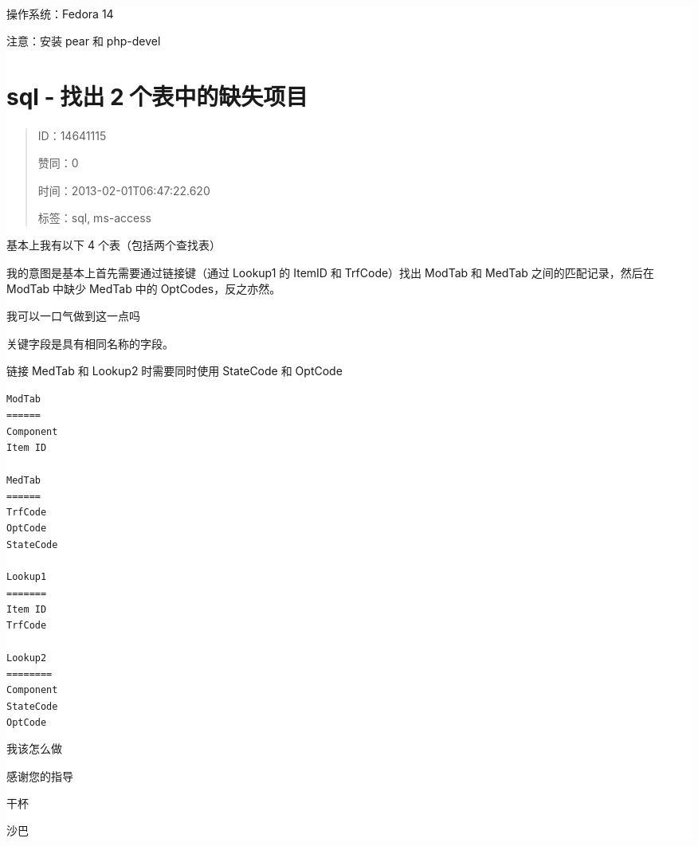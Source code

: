 操作系统：Fedora 14

注意：安装 pear 和 php-devel

# sql - 找出 2 个表中的缺失项目

> ID：14641115
> 
> 赞同：0
> 
> 时间：2013-02-01T06:47:22.620
> 
> 标签：sql, ms-access

基本上我有以下 4 个表（包括两个查找表）

我的意图是基本上首先需要通过链接键（通过 Lookup1 的 ItemID 和 TrfCode）找出 ModTab 和 MedTab 之间的匹配记录，然后在 ModTab 中缺少 MedTab 中的 OptCodes，反之亦然。

我可以一口气做到这一点吗

关键字段是具有相同名称的字段。

链接 MedTab 和 Lookup2 时需要同时使用 StateCode 和 OptCode

```
ModTab
======
Component
Item ID

MedTab
======
TrfCode
OptCode
StateCode

Lookup1
=======
Item ID
TrfCode

Lookup2
========
Component
StateCode
OptCode 
```

我该怎么做

感谢您的指导

干杯

沙巴
